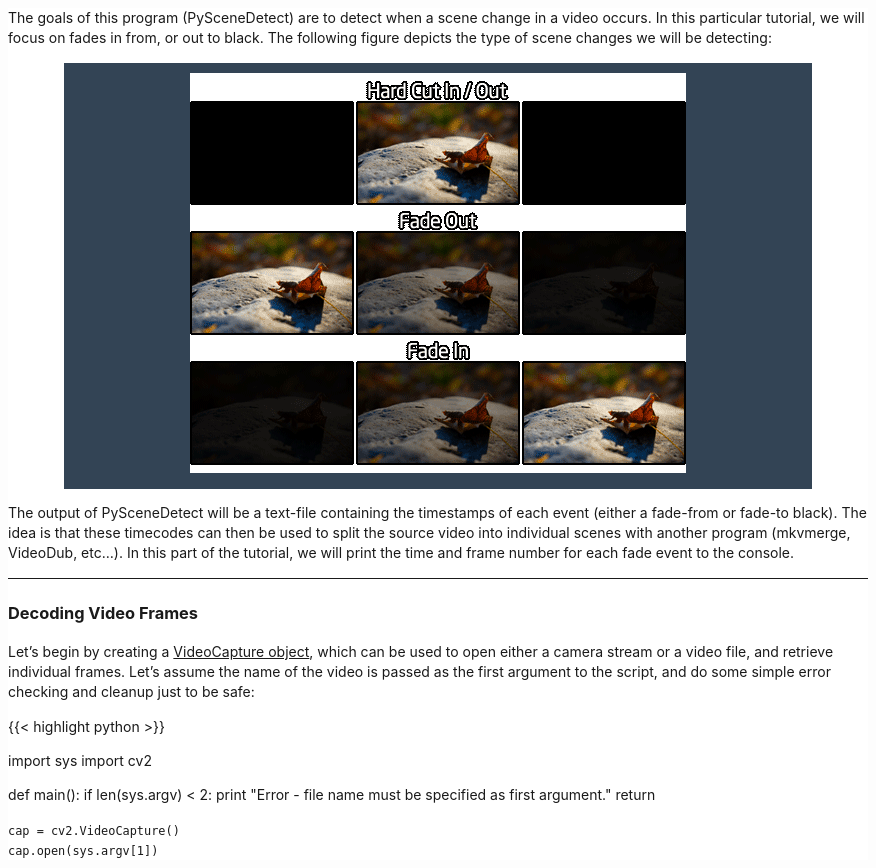 
The goals of this program (PySceneDetect) are to detect when a scene change in a video occurs. In this particular tutorial, we will focus on fades in from, or out to black. The following figure depicts the type of scene changes we will be detecting:

<div style="background:#334455;padding:0.75em;margin:1em 4em;"><center>
<img src="/img/tutorials/scenedetect/fadetypes.png" alt="Types of Scene Changes"/>
</center></div>

The output of PySceneDetect will be a text-file containing the timestamps of each event (either a fade-from or fade-to black). The idea is that these timecodes can then be used to split the source video into individual scenes with another program (mkvmerge, VideoDub, etc…). In this part of the tutorial, we will print the time and frame number for each fade event to the console.

--------

### Decoding Video Frames

Let’s begin by creating a [VideoCapture object](http://docs.opencv.org/modules/highgui/doc/reading_and_writing_images_and_video.html#videocapture), which can be used to open either a camera stream or a video file, and retrieve individual frames. Let’s assume the name of the video is passed as the first argument to the script, and do some simple error checking and cleanup just to be safe:

{{< highlight python >}}

import sys
import cv2
 
def main():
    if len(sys.argv) < 2:
        print "Error - file name must be specified as first argument."
        return
 
    cap = cv2.VideoCapture()
    cap.open(sys.argv[1])
 